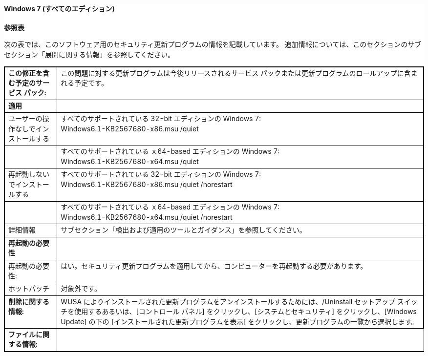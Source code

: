 #### Windows 7 (すべてのエディション)
  
**参照表**
  
次の表では、このソフトウェア用のセキュリティ更新プログラムの情報を記載しています。 追加情報については、このセクションのサブセクション「展開に関する情報」を参照してください。

 
<p></p>

<table style="border:1px solid black;">
<tbody>
<tr class="odd">
<td style="border:1px solid black;"><strong>この修正を含む予定のサービス パック:</strong></td>
<td style="border:1px solid black;">この問題に対する更新プログラムは今後リリースされるサービス パックまたは更新プログラムのロールアップに含まれる予定です。</td>
</tr>
<tr class="even">
<td style="border:1px solid black;"><strong>適用</strong></td>
<td style="border:1px solid black;"></td>
</tr>
<tr class="odd">
<td style="border:1px solid black;">ユーザーの操作なしでインストールする</td>
<td style="border:1px solid black;">すべてのサポートされている 32-bit エディションの Windows 7:<br />
Windows6.1-KB2567680-x86.msu /quiet</td>
</tr>
<tr class="even">
<td style="border:1px solid black;"></td>
<td style="border:1px solid black;">すべてのサポートされている ｘ64-based エディションの Windows 7:<br />
Windows6.1-KB2567680-x64.msu /quiet</td>
</tr>
<tr class="odd">
<td style="border:1px solid black;">再起動しないでインストールする</td>
<td style="border:1px solid black;">すべてのサポートされている 32-bit エディションの Windows 7:<br />
Windows6.1-KB2567680-x86.msu /quiet /norestart</td>
</tr>
<tr class="even">
<td style="border:1px solid black;"></td>
<td style="border:1px solid black;">すべてのサポートされている ｘ64-based エディションの Windows 7:<br />
Windows6.1-KB2567680-x64.msu /quiet /norestart</td>
</tr>
<tr class="odd">
<td style="border:1px solid black;">詳細情報</td>
<td style="border:1px solid black;">サブセクション「検出および適用のツールとガイダンス」を参照してください。</td>
</tr>
<tr class="even">
<td style="border:1px solid black;"><strong>再起動の必要性</strong></td>
<td style="border:1px solid black;"></td>
</tr>
<tr class="odd">
<td style="border:1px solid black;">再起動の必要性:</td>
<td style="border:1px solid black;">はい。セキュリティ更新プログラムを適用してから、コンピューターを再起動する必要があります。</td>
</tr>
<tr class="even">
<td style="border:1px solid black;">ホットパッチ</td>
<td style="border:1px solid black;">対象外です。</td>
</tr>
<tr class="odd">
<td style="border:1px solid black;"><strong>削除に関する情報:</strong></td>
<td style="border:1px solid black;">WUSA によりインストールされた更新プログラムをアンインストールするためには、/Uninstall セットアップ スイッチを使用するあるいは、[コントロール パネル] をクリックし、[システムとセキュリティ] をクリックし、[Windows Update] の下の [インストールされた更新プログラムを表示] をクリックし、更新プログラムの一覧から選択します。</td>
</tr>
<tr class="even">
<td style="border:1px solid black;"><strong>ファイルに関する情報:</strong></td>